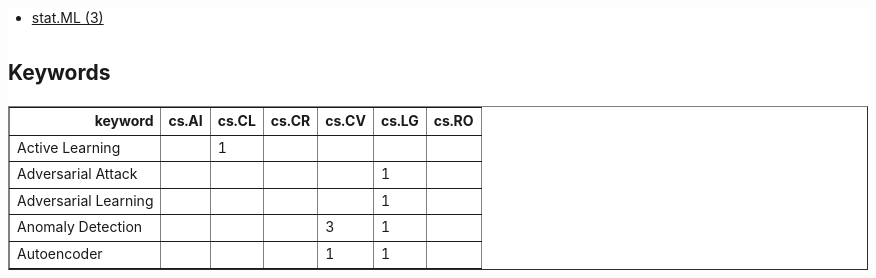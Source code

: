 - [stat.ML (3)](#statml-3)

## Keywords

<table border="1" class="dataframe">
  <thead>
    <tr style="text-align: right;">
      <th>keyword</th>
      <th>cs.AI</th>
      <th>cs.CL</th>
      <th>cs.CR</th>
      <th>cs.CV</th>
      <th>cs.LG</th>
      <th>cs.RO</th>
    </tr>
  </thead>
  <tbody>
    <tr>
      <td>Active Learning</td>
      <td></td>
      <td>1</td>
      <td></td>
      <td></td>
      <td></td>
      <td></td>
    </tr>
    <tr>
      <td>Adversarial Attack</td>
      <td></td>
      <td></td>
      <td></td>
      <td></td>
      <td>1</td>
      <td></td>
    </tr>
    <tr>
      <td>Adversarial Learning</td>
      <td></td>
      <td></td>
      <td></td>
      <td></td>
      <td>1</td>
      <td></td>
    </tr>
    <tr>
      <td>Anomaly Detection</td>
      <td></td>
      <td></td>
      <td></td>
      <td>3</td>
      <td>1</td>
      <td></td>
    </tr>
    <tr>
      <td>Autoencoder</td>
      <td></td>
      <td></td>
      <td></td>
      <td>1</td>
      <td>1</td>
      <td></td>
    </tr>
    <tr>